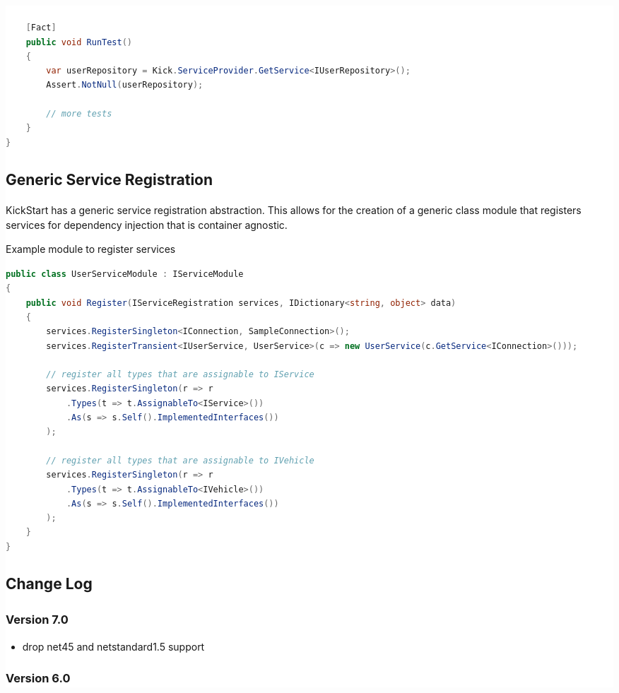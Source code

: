 ```csharp

    [Fact]
    public void RunTest()
    {
        var userRepository = Kick.ServiceProvider.GetService<IUserRepository>();
        Assert.NotNull(userRepository);

        // more tests
    }
}
```

## Generic Service Registration

KickStart has a generic service registration abstraction.  This allows for the creation of a generic class module that registers services for dependency injection that is container agnostic.

Example module to register services

```csharp
public class UserServiceModule : IServiceModule
{
    public void Register(IServiceRegistration services, IDictionary<string, object> data)
    {
        services.RegisterSingleton<IConnection, SampleConnection>();
        services.RegisterTransient<IUserService, UserService>(c => new UserService(c.GetService<IConnection>()));

        // register all types that are assignable to IService
        services.RegisterSingleton(r => r
            .Types(t => t.AssignableTo<IService>())
            .As(s => s.Self().ImplementedInterfaces())
        );

        // register all types that are assignable to IVehicle
        services.RegisterSingleton(r => r
            .Types(t => t.AssignableTo<IVehicle>())
            .As(s => s.Self().ImplementedInterfaces())
        );
    }
}
```

## Change Log

### Version 7.0

- drop net45 and netstandard1.5 support

### Version 6.0
